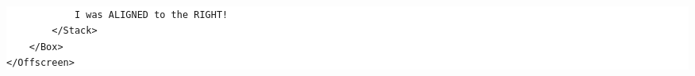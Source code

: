 ```svelte {title="Offscreen Alignment" mode="repl"}
            I was ALIGNED to the RIGHT!
        </Stack>
    </Box>
</Offscreen>
```
